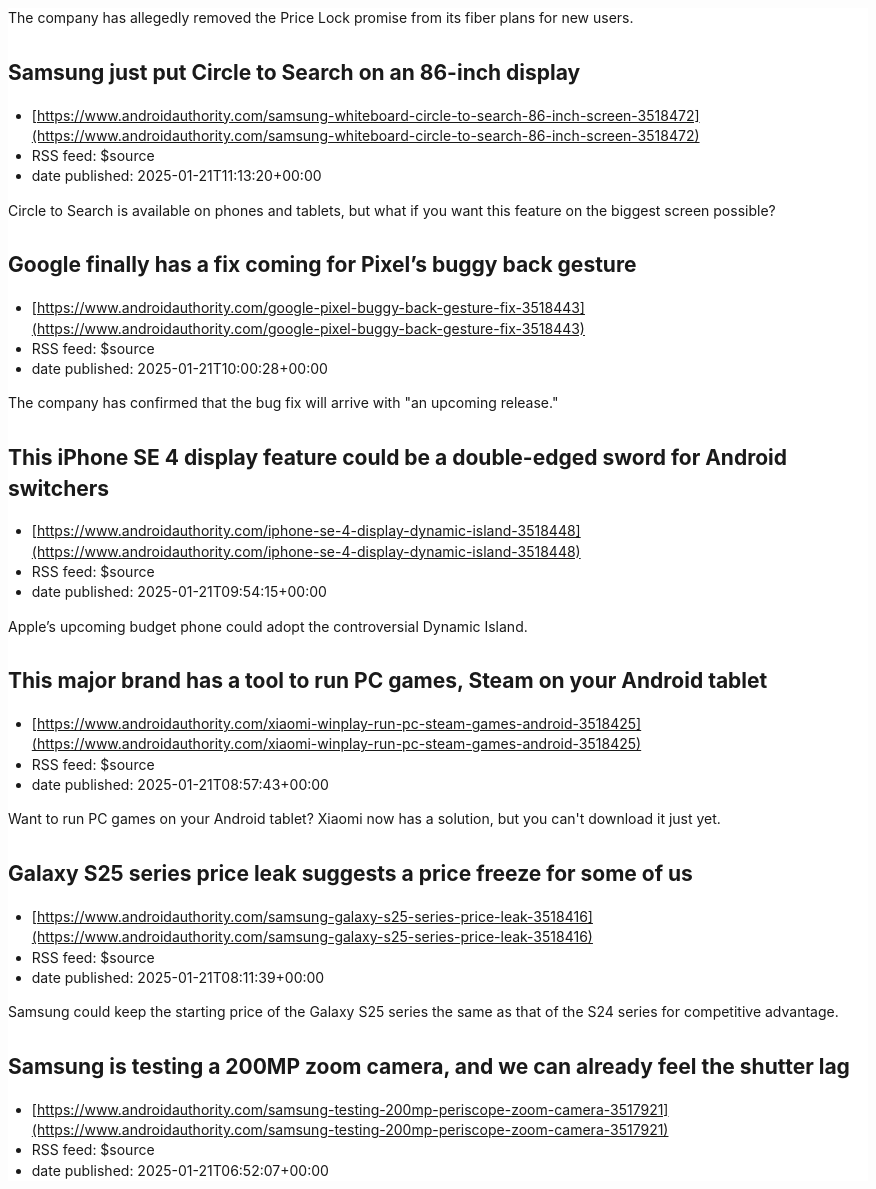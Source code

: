 The company has allegedly removed the Price Lock promise from its fiber plans for new users.

## Samsung just put Circle to Search on an 86-inch display
 - [https://www.androidauthority.com/samsung-whiteboard-circle-to-search-86-inch-screen-3518472](https://www.androidauthority.com/samsung-whiteboard-circle-to-search-86-inch-screen-3518472)
 - RSS feed: $source
 - date published: 2025-01-21T11:13:20+00:00

Circle to Search is available on phones and tablets, but what if you want this feature on the biggest screen possible?

## Google finally has a fix coming for Pixel’s buggy back gesture
 - [https://www.androidauthority.com/google-pixel-buggy-back-gesture-fix-3518443](https://www.androidauthority.com/google-pixel-buggy-back-gesture-fix-3518443)
 - RSS feed: $source
 - date published: 2025-01-21T10:00:28+00:00

The company has confirmed that the bug fix will arrive with "an upcoming release."

## This iPhone SE 4 display feature could be a double-edged sword for Android switchers
 - [https://www.androidauthority.com/iphone-se-4-display-dynamic-island-3518448](https://www.androidauthority.com/iphone-se-4-display-dynamic-island-3518448)
 - RSS feed: $source
 - date published: 2025-01-21T09:54:15+00:00

Apple’s upcoming budget phone could adopt the controversial Dynamic Island.

## This major brand has a tool to run PC games, Steam on your Android tablet
 - [https://www.androidauthority.com/xiaomi-winplay-run-pc-steam-games-android-3518425](https://www.androidauthority.com/xiaomi-winplay-run-pc-steam-games-android-3518425)
 - RSS feed: $source
 - date published: 2025-01-21T08:57:43+00:00

Want to run PC games on your Android tablet? Xiaomi now has a solution, but you can't download it just yet.

## Galaxy S25 series price leak suggests a price freeze for some of us
 - [https://www.androidauthority.com/samsung-galaxy-s25-series-price-leak-3518416](https://www.androidauthority.com/samsung-galaxy-s25-series-price-leak-3518416)
 - RSS feed: $source
 - date published: 2025-01-21T08:11:39+00:00

Samsung could keep the starting price of the Galaxy S25 series the same as that of the S24 series for competitive advantage.

## Samsung is testing a 200MP zoom camera, and we can already feel the shutter lag
 - [https://www.androidauthority.com/samsung-testing-200mp-periscope-zoom-camera-3517921](https://www.androidauthority.com/samsung-testing-200mp-periscope-zoom-camera-3517921)
 - RSS feed: $source
 - date published: 2025-01-21T06:52:07+00:00
